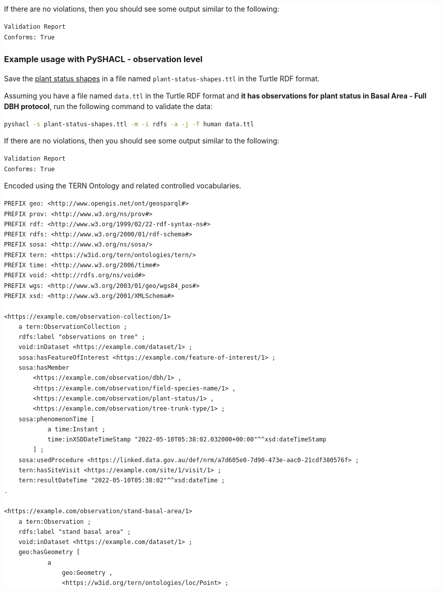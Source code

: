 If there are no violations, then you should see some output similar to the following:

```
Validation Report
Conforms: True
```

### Example usage with PySHACL - observation level

Save the [plant status shapes](https://github.com/ternaustralia/dawe-rlp-spec/blob/main/shapes/basal-area/basal-area-full-dbh-measures-protocol-shapes/plant-status/shapes.ttl) in a file named `plant-status-shapes.ttl` in the Turtle RDF format.

Assuming you have a file named `data.ttl` in the Turtle RDF format and **it has observations for plant status in Basal Area - Full DBH protocol**, run the following command to validate the data:

```bash
pyshacl -s plant-status-shapes.ttl -m -i rdfs -a -j -f human data.ttl
```

If there are no violations, then you should see some output similar to the following:

```
Validation Report
Conforms: True
```

Encoded using the TERN Ontology and related controlled vocabularies.

```turtle
PREFIX geo: <http://www.opengis.net/ont/geosparql#>
PREFIX prov: <http://www.w3.org/ns/prov#>
PREFIX rdf: <http://www.w3.org/1999/02/22-rdf-syntax-ns#>
PREFIX rdfs: <http://www.w3.org/2000/01/rdf-schema#>
PREFIX sosa: <http://www.w3.org/ns/sosa/>
PREFIX tern: <https://w3id.org/tern/ontologies/tern/>
PREFIX time: <http://www.w3.org/2006/time#>
PREFIX void: <http://rdfs.org/ns/void#>
PREFIX wgs: <http://www.w3.org/2003/01/geo/wgs84_pos#>
PREFIX xsd: <http://www.w3.org/2001/XMLSchema#>

<https://example.com/observation-collection/1>
    a tern:ObservationCollection ;
    rdfs:label "observations on tree" ;
    void:inDataset <https://example.com/dataset/1> ;
    sosa:hasFeatureOfInterest <https://example.com/feature-of-interest/1> ;
    sosa:hasMember
        <https://example.com/observation/dbh/1> ,
        <https://example.com/observation/field-species-name/1> ,
        <https://example.com/observation/plant-status/1> ,
        <https://example.com/observation/tree-trunk-type/1> ;
    sosa:phenomenonTime [
            a time:Instant ;
            time:inXSDDateTimeStamp "2022-05-10T05:38:02.032000+00:00"^^xsd:dateTimeStamp
        ] ;
    sosa:usedProcedure <https://linked.data.gov.au/def/nrm/a7d605e0-7d90-473e-aac0-21cdf380576f> ;
    tern:hasSiteVisit <https://example.com/site/1/visit/1> ;
    tern:resultDateTime "2022-05-10T05:38:02"^^xsd:dateTime ;
.

<https://example.com/observation/stand-basal-area/1>
    a tern:Observation ;
    rdfs:label "stand basal area" ;
    void:inDataset <https://example.com/dataset/1> ;
    geo:hasGeometry [
            a
                geo:Geometry ,
                <https://w3id.org/tern/ontologies/loc/Point> ;
```